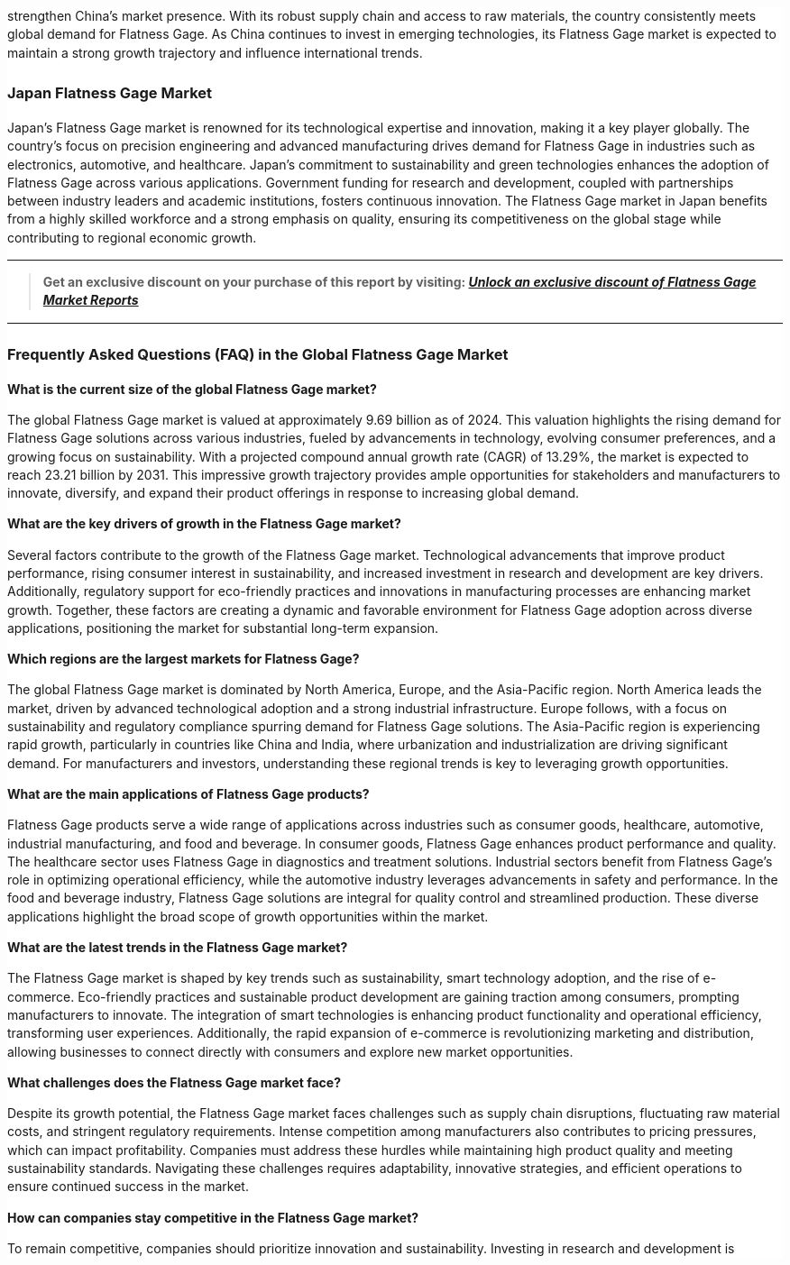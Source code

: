 strengthen China&rsquo;s market presence. With its robust supply chain and access to raw materials, the country consistently meets global demand for Flatness Gage. As China continues to invest in emerging technologies, its Flatness Gage market is expected to maintain a strong growth trajectory and influence international trends.</p><h3>Japan Flatness Gage Market</h3><p>Japan&rsquo;s Flatness Gage market is renowned for its technological expertise and innovation, making it a key player globally. The country&rsquo;s focus on precision engineering and advanced manufacturing drives demand for Flatness Gage in industries such as electronics, automotive, and healthcare. Japan&rsquo;s commitment to sustainability and green technologies enhances the adoption of Flatness Gage across various applications. Government funding for research and development, coupled with partnerships between industry leaders and academic institutions, fosters continuous innovation. The Flatness Gage market in Japan benefits from a highly skilled workforce and a strong emphasis on quality, ensuring its competitiveness on the global stage while contributing to regional economic growth.</p><hr /><blockquote><p><strong>Get an exclusive discount on your purchase of this report by visiting: <em><a href="://marketresearchpulse.com/ask-for-discount/133409?utm_source=Github&amp;utm_medium=023">Unlock an exclusive discount of Flatness Gage Market Reports</a></em>&nbsp;</strong></p></blockquote><hr /><h3>Frequently Asked Questions (FAQ) in the Global Flatness Gage Market</h3><p><strong>What is the current size of the global Flatness Gage market?</strong></p><p>The global Flatness Gage market is valued at approximately 9.69 billion as of 2024. This valuation highlights the rising demand for Flatness Gage solutions across various industries, fueled by advancements in technology, evolving consumer preferences, and a growing focus on sustainability. With a projected compound annual growth rate (CAGR) of 13.29%, the market is expected to reach 23.21 billion by 2031. This impressive growth trajectory provides ample opportunities for stakeholders and manufacturers to innovate, diversify, and expand their product offerings in response to increasing global demand.</p><p><strong>What are the key drivers of growth in the Flatness Gage market?</strong></p><p>Several factors contribute to the growth of the Flatness Gage market. Technological advancements that improve product performance, rising consumer interest in sustainability, and increased investment in research and development are key drivers. Additionally, regulatory support for eco-friendly practices and innovations in manufacturing processes are enhancing market growth. Together, these factors are creating a dynamic and favorable environment for Flatness Gage adoption across diverse applications, positioning the market for substantial long-term expansion.</p><p><strong>Which regions are the largest markets for Flatness Gage?</strong></p><p>The global Flatness Gage market is dominated by North America, Europe, and the Asia-Pacific region. North America leads the market, driven by advanced technological adoption and a strong industrial infrastructure. Europe follows, with a focus on sustainability and regulatory compliance spurring demand for Flatness Gage solutions. The Asia-Pacific region is experiencing rapid growth, particularly in countries like China and India, where urbanization and industrialization are driving significant demand. For manufacturers and investors, understanding these regional trends is key to leveraging growth opportunities.</p><p><strong>What are the main applications of Flatness Gage products?</strong></p><p>Flatness Gage products serve a wide range of applications across industries such as consumer goods, healthcare, automotive, industrial manufacturing, and food and beverage. In consumer goods, Flatness Gage enhances product performance and quality. The healthcare sector uses Flatness Gage in diagnostics and treatment solutions. Industrial sectors benefit from Flatness Gage&rsquo;s role in optimizing operational efficiency, while the automotive industry leverages advancements in safety and performance. In the food and beverage industry, Flatness Gage solutions are integral for quality control and streamlined production. These diverse applications highlight the broad scope of growth opportunities within the market.</p><p><strong>What are the latest trends in the Flatness Gage market?</strong></p><p>The Flatness Gage market is shaped by key trends such as sustainability, smart technology adoption, and the rise of e-commerce. Eco-friendly practices and sustainable product development are gaining traction among consumers, prompting manufacturers to innovate. The integration of smart technologies is enhancing product functionality and operational efficiency, transforming user experiences. Additionally, the rapid expansion of e-commerce is revolutionizing marketing and distribution, allowing businesses to connect directly with consumers and explore new market opportunities.</p><p><strong>What challenges does the Flatness Gage market face?</strong></p><p>Despite its growth potential, the Flatness Gage market faces challenges such as supply chain disruptions, fluctuating raw material costs, and stringent regulatory requirements. Intense competition among manufacturers also contributes to pricing pressures, which can impact profitability. Companies must address these hurdles while maintaining high product quality and meeting sustainability standards. Navigating these challenges requires adaptability, innovative strategies, and efficient operations to ensure continued success in the market.</p><p><strong>How can companies stay competitive in the Flatness Gage market?</strong></p><p>To remain competitive, companies should prioritize innovation and sustainability. Investing in research and development is